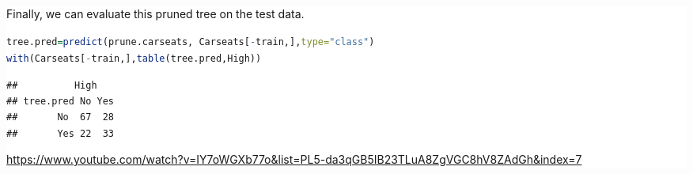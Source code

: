 Finally, we can evaluate this pruned tree on the test data.

``` r
tree.pred=predict(prune.carseats, Carseats[-train,],type="class")
with(Carseats[-train,],table(tree.pred,High))
```

    ##          High
    ## tree.pred No Yes
    ##       No  67  28
    ##       Yes 22  33

<https://www.youtube.com/watch?v=IY7oWGXb77o&list=PL5-da3qGB5IB23TLuA8ZgVGC8hV8ZAdGh&index=7>
